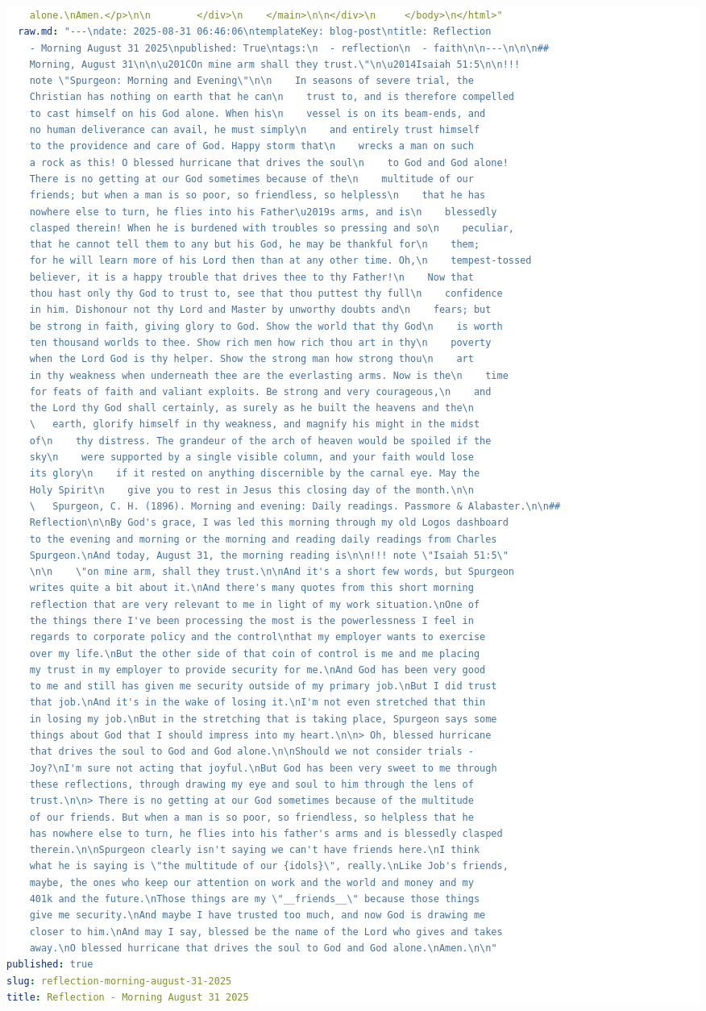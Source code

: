 ```yaml
    alone.\nAmen.</p>\n\n        </div>\n    </main>\n\n</div>\n     </body>\n</html>"
  raw.md: "---\ndate: 2025-08-31 06:46:06\ntemplateKey: blog-post\ntitle: Reflection
    - Morning August 31 2025\npublished: True\ntags:\n  - reflection\n  - faith\n\n---\n\n\n##
    Morning, August 31\n\n\u201COn mine arm shall they trust.\"\n\u2014Isaiah 51:5\n\n!!!
    note \"Spurgeon: Morning and Evening\"\n\n    In seasons of severe trial, the
    Christian has nothing on earth that he can\n    trust to, and is therefore compelled
    to cast himself on his God alone. When his\n    vessel is on its beam-ends, and
    no human deliverance can avail, he must simply\n    and entirely trust himself
    to the providence and care of God. Happy storm that\n    wrecks a man on such
    a rock as this! O blessed hurricane that drives the soul\n    to God and God alone!
    There is no getting at our God sometimes because of the\n    multitude of our
    friends; but when a man is so poor, so friendless, so helpless\n    that he has
    nowhere else to turn, he flies into his Father\u2019s arms, and is\n    blessedly
    clasped therein! When he is burdened with troubles so pressing and so\n    peculiar,
    that he cannot tell them to any but his God, he may be thankful for\n    them;
    for he will learn more of his Lord then than at any other time. Oh,\n    tempest-tossed
    believer, it is a happy trouble that drives thee to thy Father!\n    Now that
    thou hast only thy God to trust to, see that thou puttest thy full\n    confidence
    in him. Dishonour not thy Lord and Master by unworthy doubts and\n    fears; but
    be strong in faith, giving glory to God. Show the world that thy God\n    is worth
    ten thousand worlds to thee. Show rich men how rich thou art in thy\n    poverty
    when the Lord God is thy helper. Show the strong man how strong thou\n    art
    in thy weakness when underneath thee are the everlasting arms. Now is the\n    time
    for feats of faith and valiant exploits. Be strong and very courageous,\n    and
    the Lord thy God shall certainly, as surely as he built the heavens and the\n
    \   earth, glorify himself in thy weakness, and magnify his might in the midst
    of\n    thy distress. The grandeur of the arch of heaven would be spoiled if the
    sky\n    were supported by a single visible column, and your faith would lose
    its glory\n    if it rested on anything discernible by the carnal eye. May the
    Holy Spirit\n    give you to rest in Jesus this closing day of the month.\n\n
    \   Spurgeon, C. H. (1896). Morning and evening: Daily readings. Passmore & Alabaster.\n\n##
    Reflection\n\nBy God's grace, I was led this morning through my old Logos dashboard
    to the evening and morning or the morning and reading daily readings from Charles
    Spurgeon.\nAnd today, August 31, the morning reading is\n\n!!! note \"Isaiah 51:5\"
    \n\n    \"on mine arm, shall they trust.\n\nAnd it's a short few words, but Spurgeon
    writes quite a bit about it.\nAnd there's many quotes from this short morning
    reflection that are very relevant to me in light of my work situation.\nOne of
    the things there I've been processing the most is the powerlessness I feel in
    regards to corporate policy and the control\nthat my employer wants to exercise
    over my life.\nBut the other side of that coin of control is me and me placing
    my trust in my employer to provide security for me.\nAnd God has been very good
    to me and still has given me security outside of my primary job.\nBut I did trust
    that job.\nAnd it's in the wake of losing it.\nI'm not even stretched that thin
    in losing my job.\nBut in the stretching that is taking place, Spurgeon says some
    things about God that I should impress into my heart.\n\n> Oh, blessed hurricane
    that drives the soul to God and God alone.\n\nShould we not consider trials -
    Joy?\nI'm sure not acting that joyful.\nBut God has been very sweet to me through
    these reflections, through drawing my eye and soul to him through the lens of
    trust.\n\n> There is no getting at our God sometimes because of the multitude
    of our friends. But when a man is so poor, so friendless, so helpless that he
    has nowhere else to turn, he flies into his father's arms and is blessedly clasped
    therein.\n\nSpurgeon clearly isn't saying we can't have friends here.\nI think
    what he is saying is \"the multitude of our {idols}\", really.\nLike Job's friends,
    maybe, the ones who keep our attention on work and the world and money and my
    401k and the future.\nThose things are my \"__friends__\" because those things
    give me security.\nAnd maybe I have trusted too much, and now God is drawing me
    closer to him.\nAnd may I say, blessed be the name of the Lord who gives and takes
    away.\nO blessed hurricane that drives the soul to God and God alone.\nAmen.\n\n"
published: true
slug: reflection-morning-august-31-2025
title: Reflection - Morning August 31 2025


```
